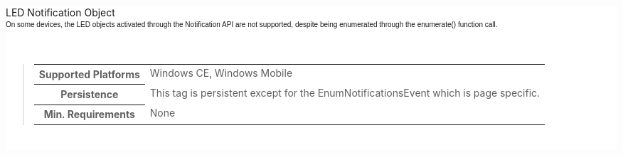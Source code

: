 <pre style="font-family:courier;font-size:small;"></pre>
<DIV class="clsRef">LED Notification Object</DIV>
<DIV style="font-family:verdana,arial,helvetica;font-size:x-small;">On some devices, the LED objects activated through the Notification API are not supported, despite being enumerated through the enumerate() function call.</DIV>
<pre style="font-family:courier;font-size:small;"></pre>
</blockquote><br></div>
<div id="InfoSpan" style="display:block">
<blockquote>
<table>
<tr>
<th>Supported Platforms</th>
<td>Windows CE, Windows Mobile</td>
</tr>
<tr>
<th>Persistence</th>
<td>This tag is persistent except for the EnumNotificationsEvent which is page specific.</td>
</tr>
<tr>
<th>Min. Requirements</th>
<td>None</td>
</tr>
</table>
</blockquote><br></div>
<div id="DefaultParamsSpan" style="display:none">
<pre><textarea id="DefaultParameters"></textarea></pre>
</div>
